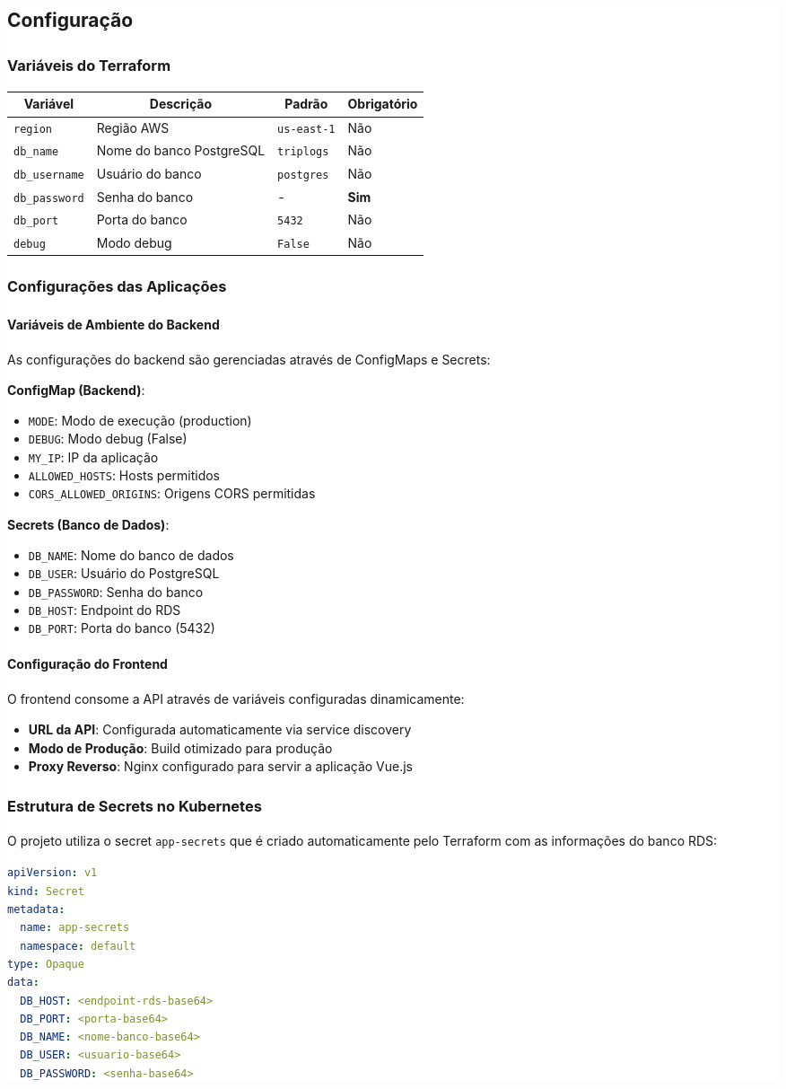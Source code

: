## Configuração

### Variáveis do Terraform

| Variável      | Descrição                | Padrão      | Obrigatório |
| ------------- | ------------------------ | ----------- | ----------- |
| `region`      | Região AWS               | `us-east-1` | Não         |
| `db_name`     | Nome do banco PostgreSQL | `triplogs`  | Não         |
| `db_username` | Usuário do banco         | `postgres`  | Não         |
| `db_password` | Senha do banco           | -           | **Sim**     |
| `db_port`     | Porta do banco           | `5432`      | Não         |
| `debug`       | Modo debug               | `False`     | Não         |

### Configurações das Aplicações

#### Variáveis de Ambiente do Backend

As configurações do backend são gerenciadas através de ConfigMaps e Secrets:

**ConfigMap (Backend)**:

- `MODE`: Modo de execução (production)
- `DEBUG`: Modo debug (False)
- `MY_IP`: IP da aplicação
- `ALLOWED_HOSTS`: Hosts permitidos
- `CORS_ALLOWED_ORIGINS`: Origens CORS permitidas

**Secrets (Banco de Dados)**:

- `DB_NAME`: Nome do banco de dados
- `DB_USER`: Usuário do PostgreSQL
- `DB_PASSWORD`: Senha do banco
- `DB_HOST`: Endpoint do RDS
- `DB_PORT`: Porta do banco (5432)

#### Configuração do Frontend

O frontend consome a API através de variáveis configuradas dinamicamente:

- **URL da API**: Configurada automaticamente via service discovery
- **Modo de Produção**: Build otimizado para produção
- **Proxy Reverso**: Nginx configurado para servir a aplicação Vue.js

### Estrutura de Secrets no Kubernetes

O projeto utiliza o secret `app-secrets` que é criado automaticamente pelo Terraform com as informações do banco RDS:

```yaml
apiVersion: v1
kind: Secret
metadata:
  name: app-secrets
  namespace: default
type: Opaque
data:
  DB_HOST: <endpoint-rds-base64>
  DB_PORT: <porta-base64>
  DB_NAME: <nome-banco-base64>
  DB_USER: <usuario-base64>
  DB_PASSWORD: <senha-base64>
```
